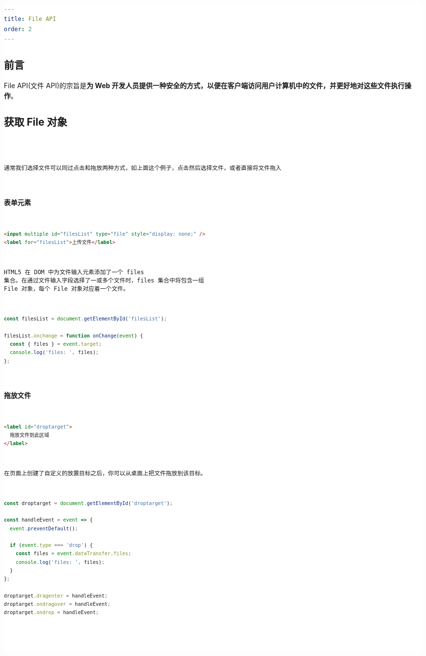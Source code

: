 ```yaml
---
title: File API
order: 2
---
```


## 前言

File API(文件 API)的宗旨是**为 Web 开发人员提供一种安全的方式，以便在客户端访问用户计算机中的文件，并更好地对这些文件执行操作**。

## 获取 File 对象

<code src='./demos/GetFile.jsx' inline />

通常我们选择文件可以同过点击和拖放两种方式，如上面这个例子，点击然后选择文件，或者直接将文件拖入

### 表单元素

```html
<input multiple id="filesList" type="file" style="display: none;" />
<label for="filesList">上传文件</label>
```

HTML5 在 DOM 中为文件输入元素添加了一个 files 集合。在通过文件输入字段选择了一或多个文件时，files 集合中将包含一组 File 对象，每个 File 对象对应着一个文件。

```js
const filesList = document.getElementById('filesList');

filesList.onchange = function onChange(event) {
  const { files } = event.target;
  console.log('files: ', files);
};
```

### 拖放文件

```html
<label id="droptarget">
  拖放文件到此区域
</label>
```

在页面上创建了自定义的放置目标之后，你可以从桌面上把文件拖放到该目标。

```js
const droptarget = document.getElementById('droptarget');

const handleEvent = event => {
  event.preventDefault();

  if (event.type === 'drop') {
    const files = event.dataTransfer.files;
    console.log('files: ', files);
  }
};

droptarget.dragenter = handleEvent;
droptarget.ondragover = handleEvent;
droptarget.ondrop = handleEvent;
```
